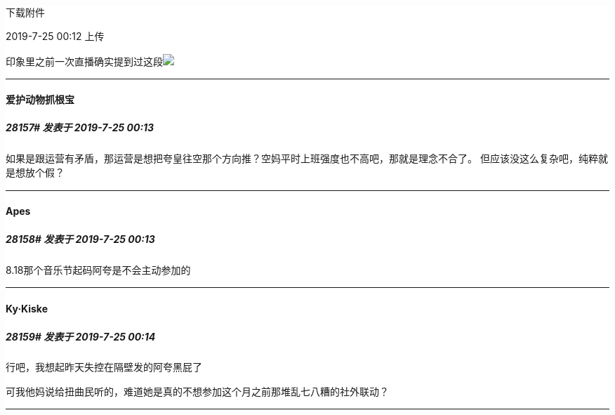 下载附件

2019-7-25 00:12 上传






印象里之前一次直播确实提到过这段<img src="https://static.saraba1st.com/image/smiley/face2017/068.png" referrerpolicy="no-referrer">







-----

####  爱护动物抓根宝  
##### 28157#       发表于 2019-7-25 00:13




如果是跟运营有矛盾，那运营是想把夸皇往空那个方向推？空妈平时上班强度也不高吧，那就是理念不合了。
但应该没这么复杂吧，纯粹就是想放个假？







-----

####  Apes  
##### 28158#       发表于 2019-7-25 00:13




8.18那个音乐节起码阿夸是不会主动参加的







-----

####  Ky·Kiske  
##### 28159#       发表于 2019-7-25 00:14




行吧，我想起昨天失控在隔壁发的阿夸黑屁了


可我他妈说给扭曲民听的，难道她是真的不想参加这个月之前那堆乱七八糟的社外联动？







-----

